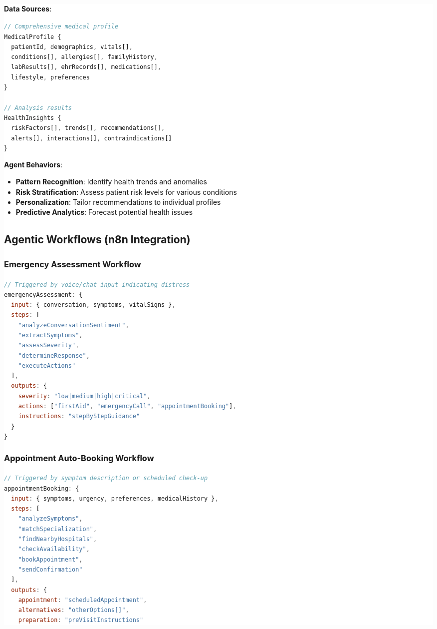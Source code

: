 **Data Sources**:

```javascript
// Comprehensive medical profile
MedicalProfile {
  patientId, demographics, vitals[],
  conditions[], allergies[], familyHistory,
  labResults[], ehrRecords[], medications[],
  lifestyle, preferences
}

// Analysis results
HealthInsights {
  riskFactors[], trends[], recommendations[],
  alerts[], interactions[], contraindications[]
}
```

**Agent Behaviors**:

- **Pattern Recognition**: Identify health trends and anomalies
- **Risk Stratification**: Assess patient risk levels for various conditions
- **Personalization**: Tailor recommendations to individual profiles
- **Predictive Analytics**: Forecast potential health issues

## Agentic Workflows (n8n Integration)

### Emergency Assessment Workflow

```javascript
// Triggered by voice/chat input indicating distress
emergencyAssessment: {
  input: { conversation, symptoms, vitalSigns },
  steps: [
    "analyzeConversationSentiment",
    "extractSymptoms",
    "assessSeverity",
    "determineResponse",
    "executeActions"
  ],
  outputs: {
    severity: "low|medium|high|critical",
    actions: ["firstAid", "emergencyCall", "appointmentBooking"],
    instructions: "stepByStepGuidance"
  }
}
```

### Appointment Auto-Booking Workflow

```javascript
// Triggered by symptom description or scheduled check-up
appointmentBooking: {
  input: { symptoms, urgency, preferences, medicalHistory },
  steps: [
    "analyzeSymptoms",
    "matchSpecialization",
    "findNearbyHospitals",
    "checkAvailability",
    "bookAppointment",
    "sendConfirmation"
  ],
  outputs: {
    appointment: "scheduledAppointment",
    alternatives: "otherOptions[]",
    preparation: "preVisitInstructions"
```